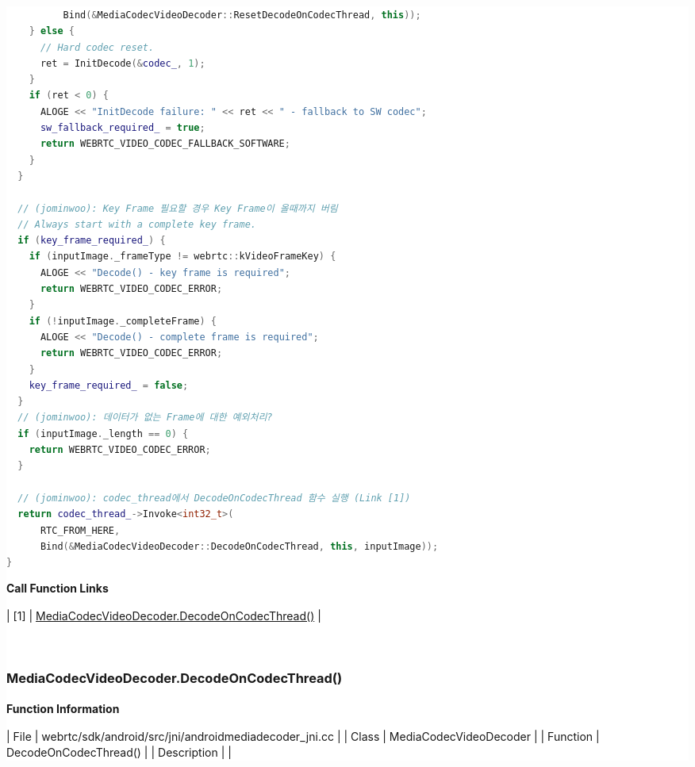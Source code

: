 ```cpp
          Bind(&MediaCodecVideoDecoder::ResetDecodeOnCodecThread, this));
    } else {
      // Hard codec reset.
      ret = InitDecode(&codec_, 1);
    }
    if (ret < 0) {
      ALOGE << "InitDecode failure: " << ret << " - fallback to SW codec";
      sw_fallback_required_ = true;
      return WEBRTC_VIDEO_CODEC_FALLBACK_SOFTWARE;
    }
  }

  // (jominwoo): Key Frame 필요할 경우 Key Frame이 올때까지 버림
  // Always start with a complete key frame.
  if (key_frame_required_) {
    if (inputImage._frameType != webrtc::kVideoFrameKey) {
      ALOGE << "Decode() - key frame is required";
      return WEBRTC_VIDEO_CODEC_ERROR;
    }
    if (!inputImage._completeFrame) {
      ALOGE << "Decode() - complete frame is required";
      return WEBRTC_VIDEO_CODEC_ERROR;
    }
    key_frame_required_ = false;
  }
  // (jominwoo): 데이터가 없는 Frame에 대한 예외처리?
  if (inputImage._length == 0) {
    return WEBRTC_VIDEO_CODEC_ERROR;
  }

  // (jominwoo): codec_thread에서 DecodeOnCodecThread 함수 실행 (Link [1])
  return codec_thread_->Invoke<int32_t>(
      RTC_FROM_HERE,
      Bind(&MediaCodecVideoDecoder::DecodeOnCodecThread, this, inputImage));
}
```

**Call Function Links**

| [1] | [MediaCodecVideoDecoder.DecodeOnCodecThread()](#mediacodecvideodecoderdecodeoncodecthread) |

<br>

### MediaCodecVideoDecoder.DecodeOnCodecThread()

**Function Information**

| File     | webrtc/sdk/android/src/jni/androidmediadecoder_jni.cc |
| Class    | MediaCodecVideoDecoder |
| Function | DecodeOnCodecThread() |
| Description | |
